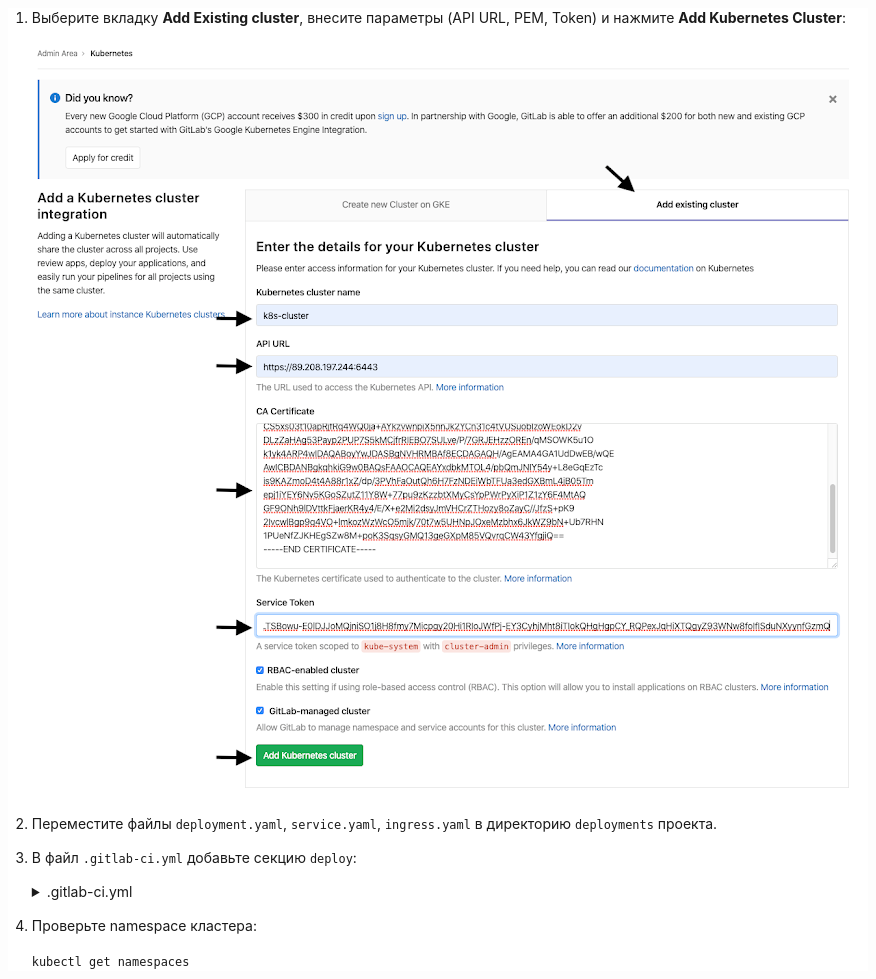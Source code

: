 1. Выберите вкладку **Add Existing cluster**, внесите параметры (API URL, PEM, Token) и нажмите **Add Kubernetes Cluster**:

   ![](assets/1583702864976-1583702864976.png)

1. Переместите файлы `deployment.yaml`, `service.yaml`, `ingress.yaml` в директорию `deployments` проекта.
1. В файл `.gitlab-ci.yml` добавьте секцию `deploy`:

   <details><summary>.gitlab-ci.yml</summary></details>

1. Проверьте namespace кластера:

   ```console
   kubectl get namespaces
   ```
